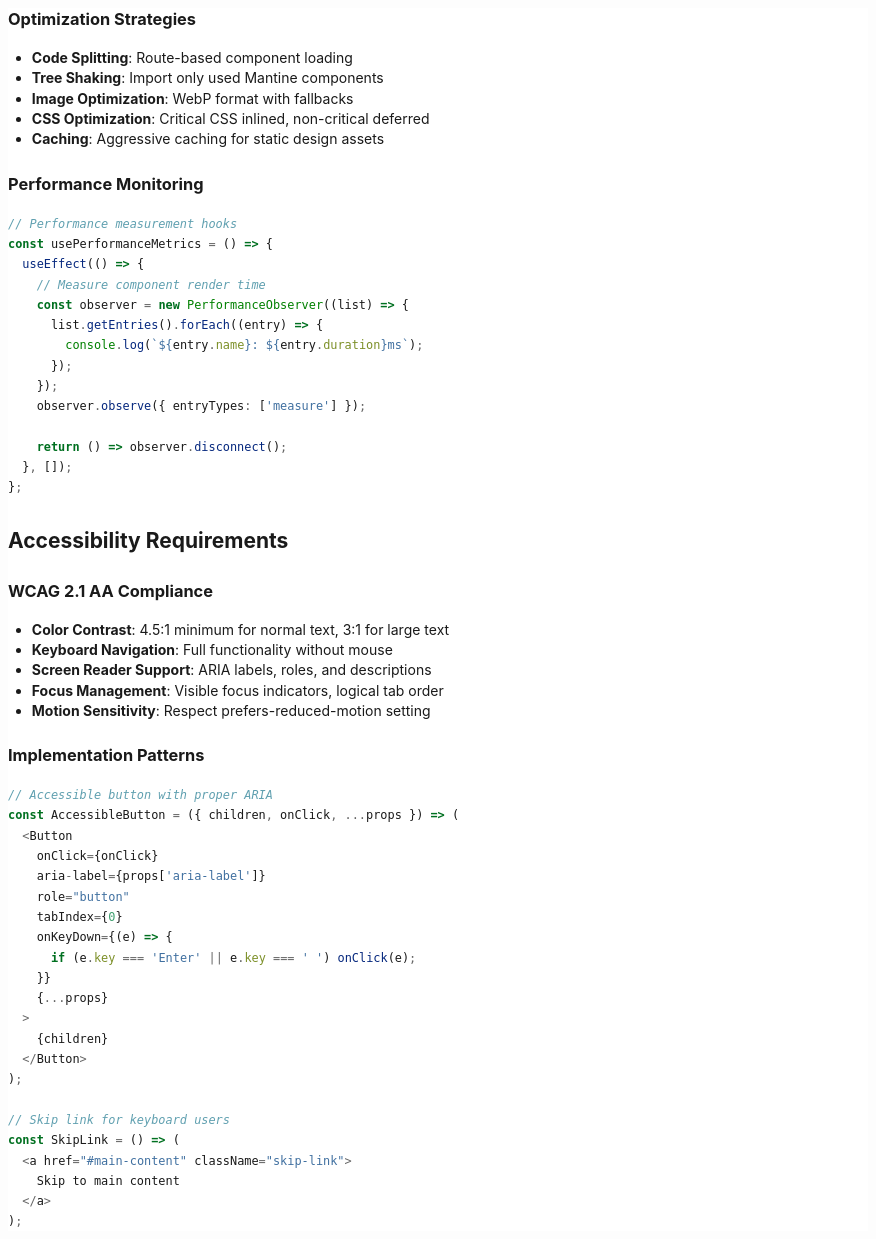 ### Optimization Strategies
- **Code Splitting**: Route-based component loading
- **Tree Shaking**: Import only used Mantine components
- **Image Optimization**: WebP format with fallbacks
- **CSS Optimization**: Critical CSS inlined, non-critical deferred
- **Caching**: Aggressive caching for static design assets

### Performance Monitoring
```typescript
// Performance measurement hooks
const usePerformanceMetrics = () => {
  useEffect(() => {
    // Measure component render time
    const observer = new PerformanceObserver((list) => {
      list.getEntries().forEach((entry) => {
        console.log(`${entry.name}: ${entry.duration}ms`);
      });
    });
    observer.observe({ entryTypes: ['measure'] });
    
    return () => observer.disconnect();
  }, []);
};
```

## Accessibility Requirements

### WCAG 2.1 AA Compliance
- **Color Contrast**: 4.5:1 minimum for normal text, 3:1 for large text
- **Keyboard Navigation**: Full functionality without mouse
- **Screen Reader Support**: ARIA labels, roles, and descriptions
- **Focus Management**: Visible focus indicators, logical tab order
- **Motion Sensitivity**: Respect prefers-reduced-motion setting

### Implementation Patterns
```typescript
// Accessible button with proper ARIA
const AccessibleButton = ({ children, onClick, ...props }) => (
  <Button
    onClick={onClick}
    aria-label={props['aria-label']}
    role="button"
    tabIndex={0}
    onKeyDown={(e) => {
      if (e.key === 'Enter' || e.key === ' ') onClick(e);
    }}
    {...props}
  >
    {children}
  </Button>
);

// Skip link for keyboard users
const SkipLink = () => (
  <a href="#main-content" className="skip-link">
    Skip to main content
  </a>
);
```
